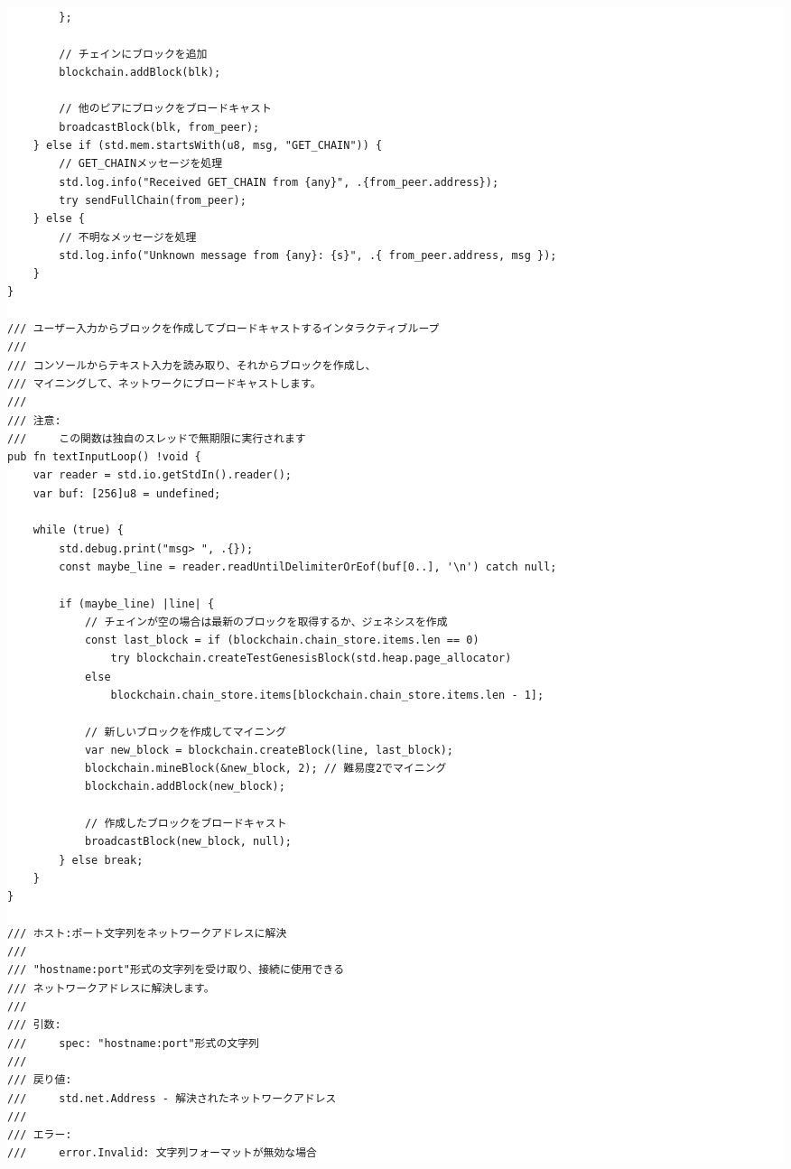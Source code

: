 ```p2p.zig
        };

        // チェインにブロックを追加
        blockchain.addBlock(blk);

        // 他のピアにブロックをブロードキャスト
        broadcastBlock(blk, from_peer);
    } else if (std.mem.startsWith(u8, msg, "GET_CHAIN")) {
        // GET_CHAINメッセージを処理
        std.log.info("Received GET_CHAIN from {any}", .{from_peer.address});
        try sendFullChain(from_peer);
    } else {
        // 不明なメッセージを処理
        std.log.info("Unknown message from {any}: {s}", .{ from_peer.address, msg });
    }
}

/// ユーザー入力からブロックを作成してブロードキャストするインタラクティブループ
///
/// コンソールからテキスト入力を読み取り、それからブロックを作成し、
/// マイニングして、ネットワークにブロードキャストします。
///
/// 注意:
///     この関数は独自のスレッドで無期限に実行されます
pub fn textInputLoop() !void {
    var reader = std.io.getStdIn().reader();
    var buf: [256]u8 = undefined;

    while (true) {
        std.debug.print("msg> ", .{});
        const maybe_line = reader.readUntilDelimiterOrEof(buf[0..], '\n') catch null;

        if (maybe_line) |line| {
            // チェインが空の場合は最新のブロックを取得するか、ジェネシスを作成
            const last_block = if (blockchain.chain_store.items.len == 0)
                try blockchain.createTestGenesisBlock(std.heap.page_allocator)
            else
                blockchain.chain_store.items[blockchain.chain_store.items.len - 1];

            // 新しいブロックを作成してマイニング
            var new_block = blockchain.createBlock(line, last_block);
            blockchain.mineBlock(&new_block, 2); // 難易度2でマイニング
            blockchain.addBlock(new_block);

            // 作成したブロックをブロードキャスト
            broadcastBlock(new_block, null);
        } else break;
    }
}

/// ホスト:ポート文字列をネットワークアドレスに解決
///
/// "hostname:port"形式の文字列を受け取り、接続に使用できる
/// ネットワークアドレスに解決します。
///
/// 引数:
///     spec: "hostname:port"形式の文字列
///
/// 戻り値:
///     std.net.Address - 解決されたネットワークアドレス
///
/// エラー:
///     error.Invalid: 文字列フォーマットが無効な場合
```